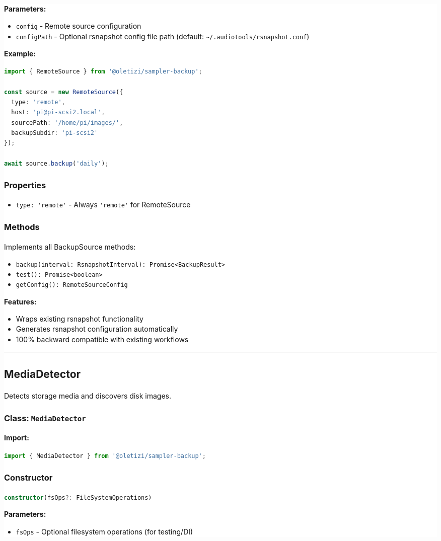 **Parameters:**
- `config` - Remote source configuration
- `configPath` - Optional rsnapshot config file path (default: `~/.audiotools/rsnapshot.conf`)

**Example:**
```typescript
import { RemoteSource } from '@oletizi/sampler-backup';

const source = new RemoteSource({
  type: 'remote',
  host: 'pi@pi-scsi2.local',
  sourcePath: '/home/pi/images/',
  backupSubdir: 'pi-scsi2'
});

await source.backup('daily');
```

### Properties

- `type: 'remote'` - Always `'remote'` for RemoteSource

### Methods

Implements all BackupSource methods:
- `backup(interval: RsnapshotInterval): Promise<BackupResult>`
- `test(): Promise<boolean>`
- `getConfig(): RemoteSourceConfig`

**Features:**
- Wraps existing rsnapshot functionality
- Generates rsnapshot configuration automatically
- 100% backward compatible with existing workflows

---

## MediaDetector

Detects storage media and discovers disk images.

### Class: `MediaDetector`

**Import:**
```typescript
import { MediaDetector } from '@oletizi/sampler-backup';
```

### Constructor

```typescript
constructor(fsOps?: FileSystemOperations)
```

**Parameters:**
- `fsOps` - Optional filesystem operations (for testing/DI)
